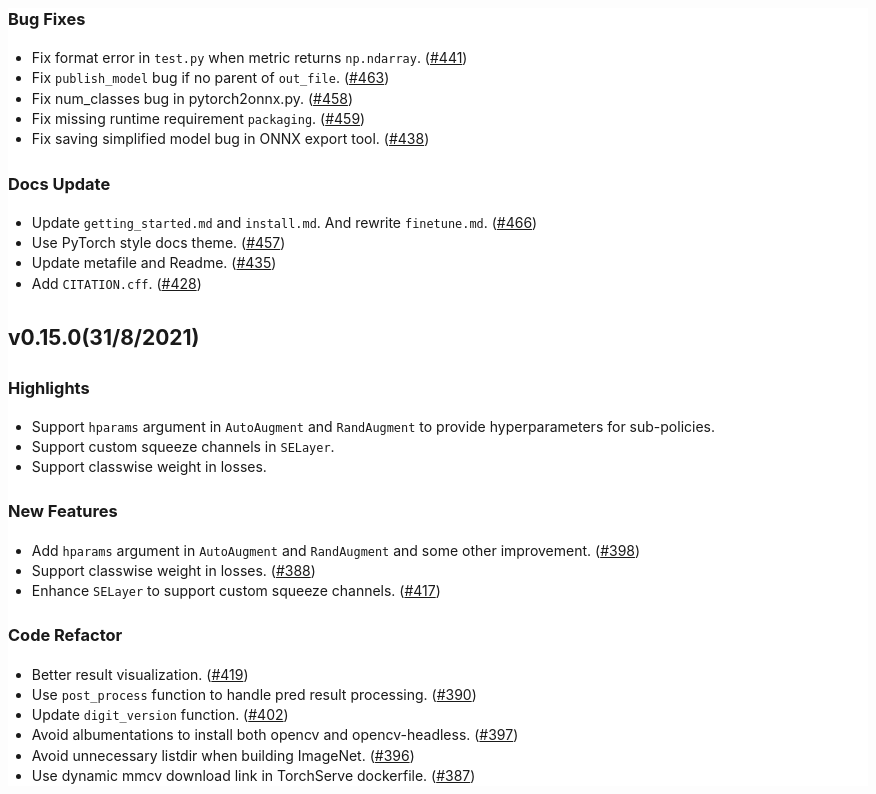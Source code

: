 ### Bug Fixes

- Fix format error in `test.py` when metric returns `np.ndarray`. ([#441](https://github.com/open-mmlab/mmclassification/pull/441))
- Fix `publish_model` bug if no parent of `out_file`. ([#463](https://github.com/open-mmlab/mmclassification/pull/463))
- Fix num_classes bug in pytorch2onnx.py. ([#458](https://github.com/open-mmlab/mmclassification/pull/458))
- Fix missing runtime requirement `packaging`. ([#459](https://github.com/open-mmlab/mmclassification/pull/459))
- Fix saving simplified model bug in ONNX export tool. ([#438](https://github.com/open-mmlab/mmclassification/pull/438))

### Docs Update

- Update `getting_started.md` and `install.md`. And rewrite `finetune.md`. ([#466](https://github.com/open-mmlab/mmclassification/pull/466))
- Use PyTorch style docs theme. ([#457](https://github.com/open-mmlab/mmclassification/pull/457))
- Update metafile and Readme. ([#435](https://github.com/open-mmlab/mmclassification/pull/435))
- Add `CITATION.cff`. ([#428](https://github.com/open-mmlab/mmclassification/pull/428))

## v0.15.0(31/8/2021)

### Highlights
- Support `hparams` argument in `AutoAugment` and `RandAugment` to provide hyperparameters for sub-policies.
- Support custom squeeze channels in `SELayer`.
- Support classwise weight in losses.

### New Features

- Add `hparams` argument in `AutoAugment` and `RandAugment` and some other improvement. ([#398](https://github.com/open-mmlab/mmclassification/pull/398))
- Support classwise weight in losses. ([#388](https://github.com/open-mmlab/mmclassification/pull/388))
- Enhance `SELayer` to support custom squeeze channels. ([#417](https://github.com/open-mmlab/mmclassification/pull/417))

### Code Refactor

- Better result visualization. ([#419](https://github.com/open-mmlab/mmclassification/pull/419))
- Use `post_process` function to handle pred result processing. ([#390](https://github.com/open-mmlab/mmclassification/pull/390))
- Update `digit_version` function. ([#402](https://github.com/open-mmlab/mmclassification/pull/402))
- Avoid albumentations to install both opencv and opencv-headless. ([#397](https://github.com/open-mmlab/mmclassification/pull/397))
- Avoid unnecessary listdir when building ImageNet. ([#396](https://github.com/open-mmlab/mmclassification/pull/396))
- Use dynamic mmcv download link in TorchServe dockerfile. ([#387](https://github.com/open-mmlab/mmclassification/pull/387))
